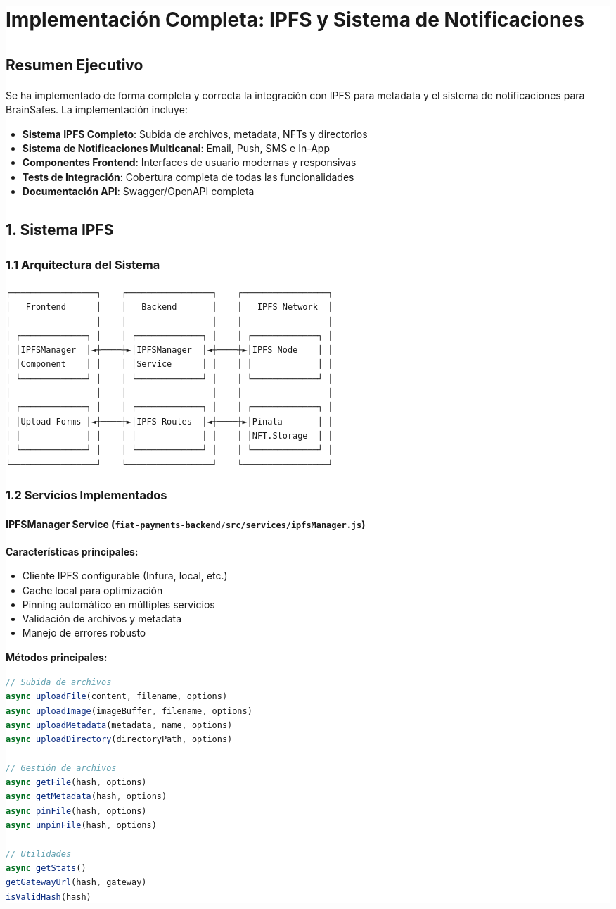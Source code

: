 # Implementación Completa: IPFS y Sistema de Notificaciones

## Resumen Ejecutivo

Se ha implementado de forma completa y correcta la integración con IPFS para metadata y el sistema de notificaciones para BrainSafes. La implementación incluye:

- **Sistema IPFS Completo**: Subida de archivos, metadata, NFTs y directorios
- **Sistema de Notificaciones Multicanal**: Email, Push, SMS e In-App
- **Componentes Frontend**: Interfaces de usuario modernas y responsivas
- **Tests de Integración**: Cobertura completa de todas las funcionalidades
- **Documentación API**: Swagger/OpenAPI completa

## 1. Sistema IPFS

### 1.1 Arquitectura del Sistema

```
┌─────────────────┐    ┌─────────────────┐    ┌─────────────────┐
│   Frontend      │    │   Backend       │    │   IPFS Network  │
│                 │    │                 │    │                 │
│ ┌─────────────┐ │    │ ┌─────────────┐ │    │ ┌─────────────┐ │
│ │IPFSManager  │◄┼────┼►│IPFSManager  │◄┼────┼►│IPFS Node    │ │
│ │Component    │ │    │ │Service      │ │    │ │             │ │
│ └─────────────┘ │    │ └─────────────┘ │    │ └─────────────┘ │
│                 │    │                 │    │                 │
│ ┌─────────────┐ │    │ ┌─────────────┐ │    │ ┌─────────────┐ │
│ │Upload Forms │◄┼────┼►│IPFS Routes  │◄┼────┼►│Pinata       │ │
│ │             │ │    │ │             │ │    │ │NFT.Storage  │ │
│ └─────────────┘ │    │ └─────────────┘ │    │ └─────────────┘ │
└─────────────────┘    └─────────────────┘    └─────────────────┘
```

### 1.2 Servicios Implementados

#### IPFSManager Service (`fiat-payments-backend/src/services/ipfsManager.js`)

**Características principales:**
- Cliente IPFS configurable (Infura, local, etc.)
- Cache local para optimización
- Pinning automático en múltiples servicios
- Validación de archivos y metadata
- Manejo de errores robusto

**Métodos principales:**
```javascript
// Subida de archivos
async uploadFile(content, filename, options)
async uploadImage(imageBuffer, filename, options)
async uploadMetadata(metadata, name, options)
async uploadDirectory(directoryPath, options)

// Gestión de archivos
async getFile(hash, options)
async getMetadata(hash, options)
async pinFile(hash, options)
async unpinFile(hash, options)

// Utilidades
async getStats()
getGatewayUrl(hash, gateway)
isValidHash(hash)
```